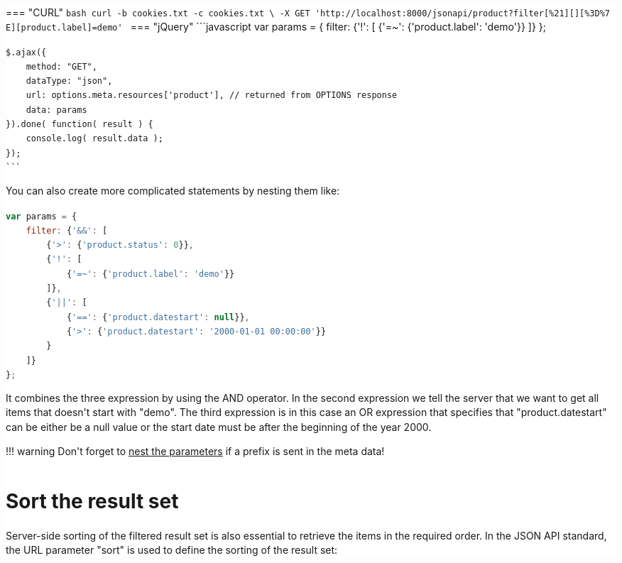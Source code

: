 === "CURL"
    ```bash
    curl -b cookies.txt -c cookies.txt \
    -X GET 'http://localhost:8000/jsonapi/product?filter[%21][][%3D%7E][product.label]=demo'
    ```
=== "jQuery"
    ```javascript
    var params = {
        filter: {'!': [
            {'=~': {'product.label': 'demo'}}
        ]}
    };

    $.ajax({
        method: "GET",
        dataType: "json",
        url: options.meta.resources['product'], // returned from OPTIONS response
        data: params
    }).done( function( result ) {
        console.log( result.data );
    });
    ```

You can also create more complicated statements by nesting them like:

```javascript
var params = {
    filter: {'&&': [
        {'>': {'product.status': 0}},
        {'!': [
            {'=~': {'product.label': 'demo'}}
        ]},
        {'||': [
            {'==': {'product.datestart': null}},
            {'>': {'product.datestart': '2000-01-01 00:00:00'}}
        }
    ]}
};
```

It combines the three expression by using the AND operator. In the second expression we tell the server that we want to get all items that doesn't start with "demo". The third expression is in this case an OR expression that specifies that "product.datestart" can be either be a null value or the start date must be after the beginning of the year 2000.

!!! warning
    Don't forget to [nest the parameters](metadata.md#nested-parameter) if a prefix is sent in the meta data!

# Sort the result set

Server-side sorting of the filtered result set is also essential to retrieve the items in the required order. In the JSON API standard, the URL parameter "sort" is used to define the sorting of the result set:
